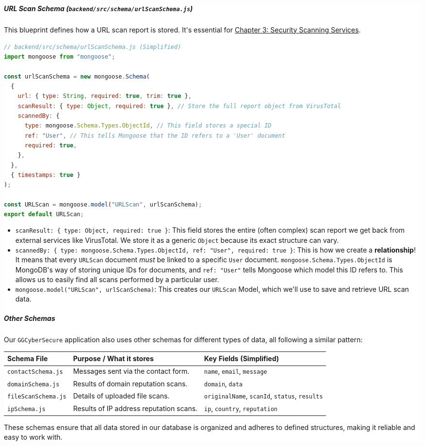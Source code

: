 ##### URL Scan Schema (`backend/src/schema/urlScanSchema.js`)

This blueprint defines how a URL scan report is stored. It's essential for [Chapter 3: Security Scanning Services](03_security_scanning_services_.md).

```javascript
// backend/src/schema/urlScanSchema.js (Simplified)
import mongoose from "mongoose";

const urlScanSchema = new mongoose.Schema(
  {
    url: { type: String, required: true, trim: true },
    scanResult: { type: Object, required: true }, // Store the full report object from VirusTotal
    scannedBy: {
      type: mongoose.Schema.Types.ObjectId, // This field stores a special ID
      ref: "User", // This tells Mongoose that the ID refers to a 'User' document
      required: true,
    },
  },
  { timestamps: true }
);

const URLScan = mongoose.model("URLScan", urlScanSchema);
export default URLScan;
```

- `scanResult: { type: Object, required: true }`: This field stores the entire (often complex) scan report we get back from external services like VirusTotal. We store it as a generic `Object` because its exact structure can vary.
- `scannedBy: { type: mongoose.Schema.Types.ObjectId, ref: "User", required: true }`: This is how we create a **relationship**! It means that every `URLScan` document _must_ be linked to a specific `User` document. `mongoose.Schema.Types.ObjectId` is MongoDB's way of storing unique IDs for documents, and `ref: "User"` tells Mongoose which model this ID refers to. This allows us to easily find all scans performed by a particular user.
- `mongoose.model("URLScan", urlScanSchema)`: This creates our `URLScan` Model, which we'll use to save and retrieve URL scan data.

##### Other Schemas

Our `GGCyberSecure` application also uses other schemas for different types of data, all following a similar pattern:

| Schema File         | Purpose / What it stores                | Key Fields (Simplified)                       |
| :------------------ | :-------------------------------------- | :-------------------------------------------- |
| `contactSchema.js`  | Messages sent via the contact form.     | `name`, `email`, `message`                    |
| `domainSchema.js`   | Results of domain reputation scans.     | `domain`, `data`                              |
| `fileScanSchema.js` | Details of uploaded file scans.         | `originalName`, `scanId`, `status`, `results` |
| `ipSchema.js`       | Results of IP address reputation scans. | `ip`, `country`, `reputation`                 |

These schemas ensure that all data stored in our database is organized and adheres to defined structures, making it reliable and easy to work with.
